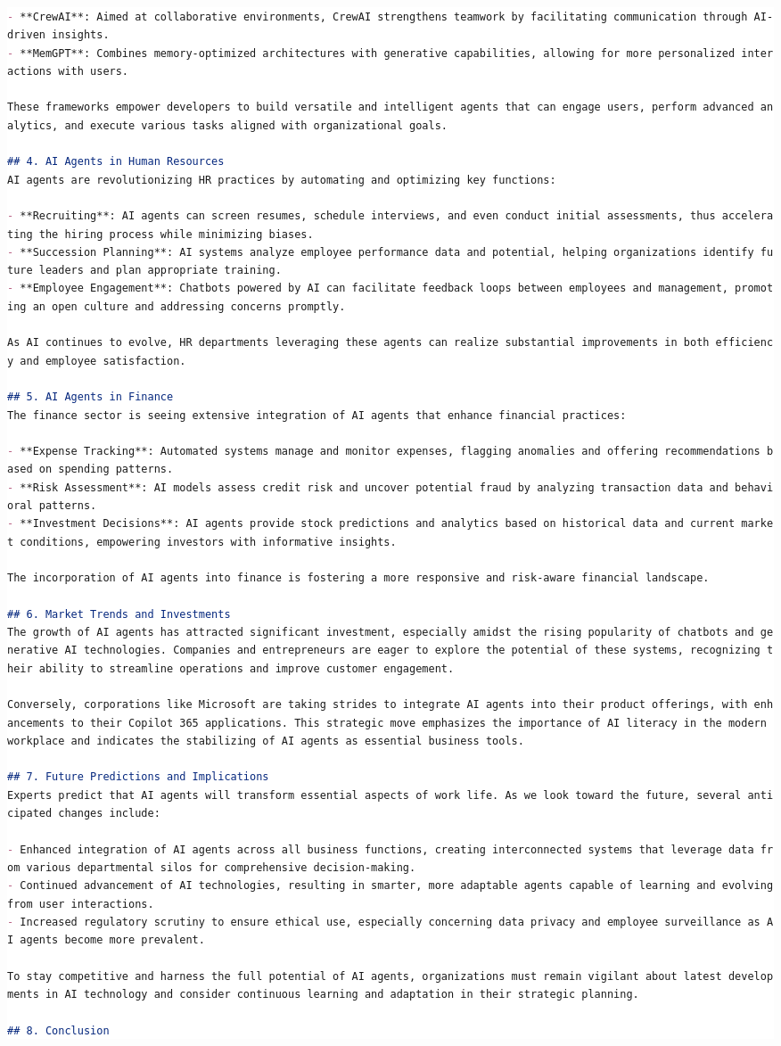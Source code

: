 ```markdown
- **CrewAI**: Aimed at collaborative environments, CrewAI strengthens teamwork by facilitating communication through AI-driven insights.
- **MemGPT**: Combines memory-optimized architectures with generative capabilities, allowing for more personalized interactions with users.

These frameworks empower developers to build versatile and intelligent agents that can engage users, perform advanced analytics, and execute various tasks aligned with organizational goals.

## 4. AI Agents in Human Resources
AI agents are revolutionizing HR practices by automating and optimizing key functions:

- **Recruiting**: AI agents can screen resumes, schedule interviews, and even conduct initial assessments, thus accelerating the hiring process while minimizing biases.
- **Succession Planning**: AI systems analyze employee performance data and potential, helping organizations identify future leaders and plan appropriate training.
- **Employee Engagement**: Chatbots powered by AI can facilitate feedback loops between employees and management, promoting an open culture and addressing concerns promptly.

As AI continues to evolve, HR departments leveraging these agents can realize substantial improvements in both efficiency and employee satisfaction.

## 5. AI Agents in Finance
The finance sector is seeing extensive integration of AI agents that enhance financial practices:

- **Expense Tracking**: Automated systems manage and monitor expenses, flagging anomalies and offering recommendations based on spending patterns.
- **Risk Assessment**: AI models assess credit risk and uncover potential fraud by analyzing transaction data and behavioral patterns.
- **Investment Decisions**: AI agents provide stock predictions and analytics based on historical data and current market conditions, empowering investors with informative insights.

The incorporation of AI agents into finance is fostering a more responsive and risk-aware financial landscape.

## 6. Market Trends and Investments
The growth of AI agents has attracted significant investment, especially amidst the rising popularity of chatbots and generative AI technologies. Companies and entrepreneurs are eager to explore the potential of these systems, recognizing their ability to streamline operations and improve customer engagement.

Conversely, corporations like Microsoft are taking strides to integrate AI agents into their product offerings, with enhancements to their Copilot 365 applications. This strategic move emphasizes the importance of AI literacy in the modern workplace and indicates the stabilizing of AI agents as essential business tools.

## 7. Future Predictions and Implications
Experts predict that AI agents will transform essential aspects of work life. As we look toward the future, several anticipated changes include:

- Enhanced integration of AI agents across all business functions, creating interconnected systems that leverage data from various departmental silos for comprehensive decision-making.
- Continued advancement of AI technologies, resulting in smarter, more adaptable agents capable of learning and evolving from user interactions.
- Increased regulatory scrutiny to ensure ethical use, especially concerning data privacy and employee surveillance as AI agents become more prevalent.

To stay competitive and harness the full potential of AI agents, organizations must remain vigilant about latest developments in AI technology and consider continuous learning and adaptation in their strategic planning.

## 8. Conclusion
```